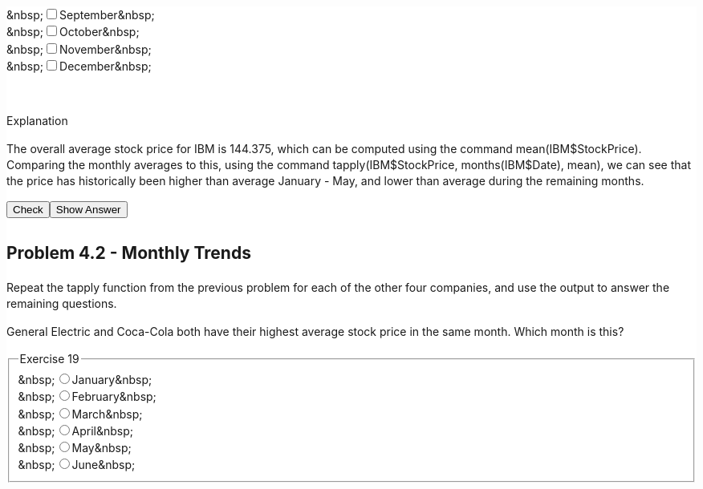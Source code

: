 <div class="choice"><label id="Q18_input_9_label"><span id="Q18_input_9_aria_status" tabindex="-1" class="visually-hidden">&amp;nbsp;</span><input type="checkbox" id="Q18_input_9" onclick="optionSelected(18)" name="Q18_input" class="problem_radio_input" correct="false" /><span class="choice">September</span><span id="Q18_input_9_normal_status" class="nostatus" aria-hidden="true">&amp;nbsp;</span></label></div> <div class="choice"><label id="Q18_input_10_label"><span id="Q18_input_10_aria_status" tabindex="-1" class="visually-hidden">&amp;nbsp;</span><input type="checkbox" id="Q18_input_10" onclick="optionSelected(18)" name="Q18_input" class="problem_radio_input" correct="false" /><span class="choice">October</span><span id="Q18_input_10_normal_status" class="nostatus" aria-hidden="true">&amp;nbsp;</span></label></div> <div class="choice"><label id="Q18_input_11_label"><span id="Q18_input_11_aria_status" tabindex="-1" class="visually-hidden">&amp;nbsp;</span><input type="checkbox" id="Q18_input_11" onclick="optionSelected(18)" name="Q18_input" class="problem_radio_input" correct="false" /><span class="choice">November</span><span id="Q18_input_11_normal_status" class="nostatus" aria-hidden="true">&amp;nbsp;</span></label></div> <div class="choice"><label id="Q18_input_12_label"><span id="Q18_input_12_aria_status" tabindex="-1" class="visually-hidden">&amp;nbsp;</span><input type="checkbox" id="Q18_input_12" onclick="optionSelected(18)" name="Q18_input" class="problem_radio_input" correct="false" /><span class="choice">December</span><span id="Q18_input_12_normal_status" class="nostatus" aria-hidden="true">&amp;nbsp;</span></label></div> <p id="Q18_status_combined" tabindex="-1" class="nostatus">&nbsp;</p> </fieldset></div> <div id="S17_div" class="problem_solution" tabindex="-1" display_name="Problem 4.1 - Monthly Trends" url_name="Problem_4_1_Monthly_Trends_5"><div class="detailed-solution"><p>Explanation</p> <p>The overall average stock price for IBM is 144.375, which can be computed  using the command mean(IBM$StockPrice). Comparing the monthly averages to this, using the command tapply(IBM$StockPrice, months(IBM$Date), mean), we can see that the price has historically been higher than average January - May, and lower than average during the remaining months.</p></div></div> <div class="action"><button id="Q16_button" onclick="checkAnswer({18: 'choiceresponse'})" class="problem_mo_button">Check</button><button id="Q16_button_show" onclick="showHideSolution({18: 'choiceresponse'}, 16, [17])" class="problem_mo_button">Show Answer</button></div></div> <h2 class="subhead">Problem 4.2 - Monthly Trends</h2> <div class="self_assessment"><p display_name="Problem 4.2 - Monthly Trends" url_name="Problem_4_2_Monthly_Trends_0">Repeat the tapply function from the previous problem for each of the other four companies, and use the output to answer the remaining questions.</p> <div id="Q19_div" class="problem_question"><p display_name="Problem 4.2 - Monthly Trends" url_name="Problem_4_2_Monthly_Trends_1">General Electric and Coca-Cola both have their highest average stock price in the same month. Which month is this?</p> <fieldset><legend class="visually-hidden">Exercise 19</legend> <div class="choice"><label id="Q19_input_1_label"><span id="Q19_input_1_aria_status" tabindex="-1" class="visually-hidden">&amp;nbsp;</span><input type="radio" id="Q19_input_1" onclick="optionSelected(19)" name="Q19_input" class="problem_radio_input" correct="false" /><span class="choice">January</span><span id="Q19_input_1_normal_status" class="nostatus" aria-hidden="true">&amp;nbsp;</span></label></div> <div class="choice"><label id="Q19_input_2_label"><span id="Q19_input_2_aria_status" tabindex="-1" class="visually-hidden">&amp;nbsp;</span><input type="radio" id="Q19_input_2" onclick="optionSelected(19)" name="Q19_input" class="problem_radio_input" correct="false" /><span class="choice">February</span><span id="Q19_input_2_normal_status" class="nostatus" aria-hidden="true">&amp;nbsp;</span></label></div> <div class="choice"><label id="Q19_input_3_label"><span id="Q19_input_3_aria_status" tabindex="-1" class="visually-hidden">&amp;nbsp;</span><input type="radio" id="Q19_input_3" onclick="optionSelected(19)" name="Q19_input" class="problem_radio_input" correct="false" /><span class="choice">March</span><span id="Q19_input_3_normal_status" class="nostatus" aria-hidden="true">&amp;nbsp;</span></label></div> <div class="choice"><label id="Q19_input_4_label"><span id="Q19_input_4_aria_status" tabindex="-1" class="visually-hidden">&amp;nbsp;</span><input type="radio" id="Q19_input_4" onclick="optionSelected(19)" name="Q19_input" class="problem_radio_input" correct="true" /><span class="choice">April</span><span id="Q19_input_4_normal_status" class="nostatus" aria-hidden="true">&amp;nbsp;</span></label></div> <div class="choice"><label id="Q19_input_5_label"><span id="Q19_input_5_aria_status" tabindex="-1" class="visually-hidden">&amp;nbsp;</span><input type="radio" id="Q19_input_5" onclick="optionSelected(19)" name="Q19_input" class="problem_radio_input" correct="false" /><span class="choice">May</span><span id="Q19_input_5_normal_status" class="nostatus" aria-hidden="true">&amp;nbsp;</span></label></div> <div class="choice"><label id="Q19_input_6_label"><span id="Q19_input_6_aria_status" tabindex="-1" class="visually-hidden">&amp;nbsp;</span><input type="radio" id="Q19_input_6" onclick="optionSelected(19)" name="Q19_input" class="problem_radio_input" correct="false" /><span class="choice">June</span><span id="Q19_input_6_normal_status" class="nostatus" aria-hidden="true">&amp;nbsp;</span></label></div>